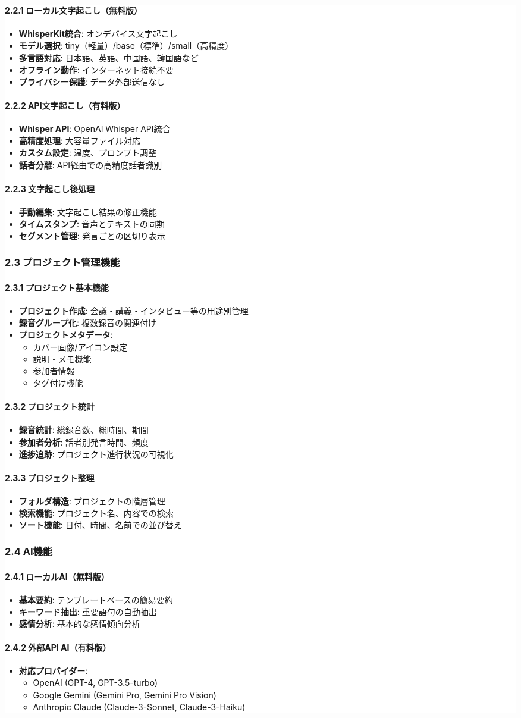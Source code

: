 #### 2.2.1 ローカル文字起こし（無料版）
- **WhisperKit統合**: オンデバイス文字起こし
- **モデル選択**: tiny（軽量）/base（標準）/small（高精度）
- **多言語対応**: 日本語、英語、中国語、韓国語など
- **オフライン動作**: インターネット接続不要
- **プライバシー保護**: データ外部送信なし

#### 2.2.2 API文字起こし（有料版）
- **Whisper API**: OpenAI Whisper API統合
- **高精度処理**: 大容量ファイル対応
- **カスタム設定**: 温度、プロンプト調整
- **話者分離**: API経由での高精度話者識別

#### 2.2.3 文字起こし後処理
- **手動編集**: 文字起こし結果の修正機能
- **タイムスタンプ**: 音声とテキストの同期
- **セグメント管理**: 発言ごとの区切り表示

### 2.3 プロジェクト管理機能

#### 2.3.1 プロジェクト基本機能
- **プロジェクト作成**: 会議・講義・インタビュー等の用途別管理
- **録音グループ化**: 複数録音の関連付け
- **プロジェクトメタデータ**: 
  - カバー画像/アイコン設定
  - 説明・メモ機能
  - 参加者情報
  - タグ付け機能

#### 2.3.2 プロジェクト統計
- **録音統計**: 総録音数、総時間、期間
- **参加者分析**: 話者別発言時間、頻度
- **進捗追跡**: プロジェクト進行状況の可視化

#### 2.3.3 プロジェクト整理
- **フォルダ構造**: プロジェクトの階層管理
- **検索機能**: プロジェクト名、内容での検索
- **ソート機能**: 日付、時間、名前での並び替え

### 2.4 AI機能

#### 2.4.1 ローカルAI（無料版）
- **基本要約**: テンプレートベースの簡易要約
- **キーワード抽出**: 重要語句の自動抽出
- **感情分析**: 基本的な感情傾向分析

#### 2.4.2 外部API AI（有料版）
- **対応プロバイダー**:
  - OpenAI (GPT-4, GPT-3.5-turbo)
  - Google Gemini (Gemini Pro, Gemini Pro Vision)
  - Anthropic Claude (Claude-3-Sonnet, Claude-3-Haiku)
